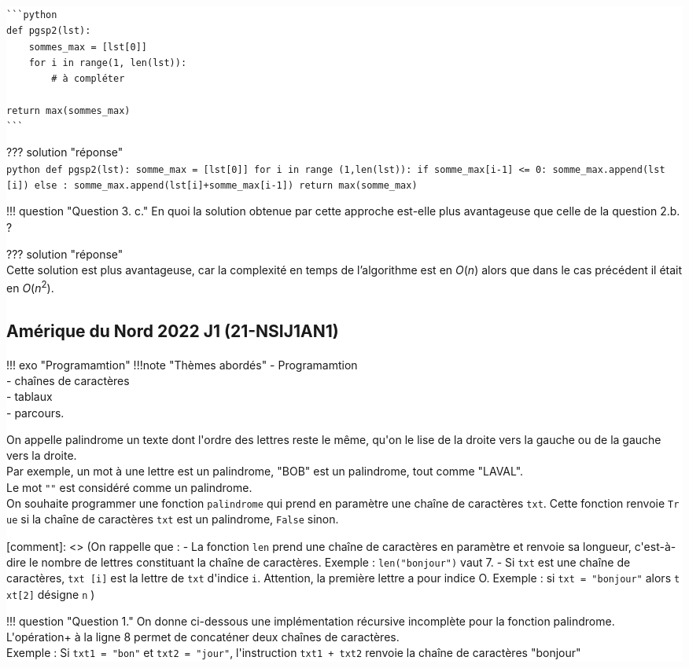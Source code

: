    ```python
    def pgsp2(lst):
        sommes_max = [lst[0]]
        for i in range(1, len(lst)):
            # à compléter

    return max(sommes_max)
    ```

??? solution "réponse"  
    ```python
    def pgsp2(lst):
        somme_max = [lst[0]]
        for i in range (1,len(lst)):
            if somme_max[i-1] <= 0:
                somme_max.append(lst[i])
            else :
                somme_max.append(lst[i]+somme_max[i-1])
        return max(somme_max)
    ```

!!! question "Question 3. c."
    En quoi la solution obtenue par cette approche est-elle plus avantageuse que celle de la question 2.b. ? 

??? solution "réponse"  
    Cette solution est plus avantageuse, car la complexité en temps de l’algorithme est en $O(n)$ alors que dans le cas précédent il était en $O(n^2)$.


## Amérique du Nord 2022 J1 (21-NSIJ1AN1)

!!! exo "Programamtion"
    !!!note "Thèmes abordés"
        - Programamtion  
        - chaînes de caractères  
        - tablaux  
        - parcours.

On appelle palindrome un texte dont l'ordre des lettres reste le même, qu'on le lise de la droite vers la gauche ou de la gauche vers la droite.  
Par exemple, un mot à une lettre est un palindrome, "BOB" est un palindrome, tout comme "LAVAL".  
Le mot `""` est considéré comme un palindrome.  
On souhaite programmer une fonction `palindrome` qui prend en paramètre une chaîne de caractères `txt`. Cette fonction renvoie `True` si la chaîne de caractères `txt` est un palindrome, `False` sinon. 

[comment]: <> (On rappelle que :  - La fonction `len` prend une chaîne de caractères en paramètre et renvoie sa longueur, c'est-à-dire le nombre de lettres constituant la chaîne de caractères.  Exemple : `len("bonjour")` vaut 7.  - Si `txt` est une chaîne de caractères, `txt [i]` est la lettre de `txt` d'indice `i`. Attention, la première lettre a pour indice O.  Exemple : si `txt = "bonjour"` alors `txt[2]` désigne `n`  )

!!! question "Question 1."
    On donne ci-dessous une implémentation récursive incomplète pour la fonction palindrome. L'opération+ à la ligne 8 permet de concaténer deux chaînes de caractères.  
    Exemple : Si `txt1 = "bon"` et `txt2 = "jour"`, l'instruction `txt1 + txt2` renvoie la chaîne de caractères "bonjour"
